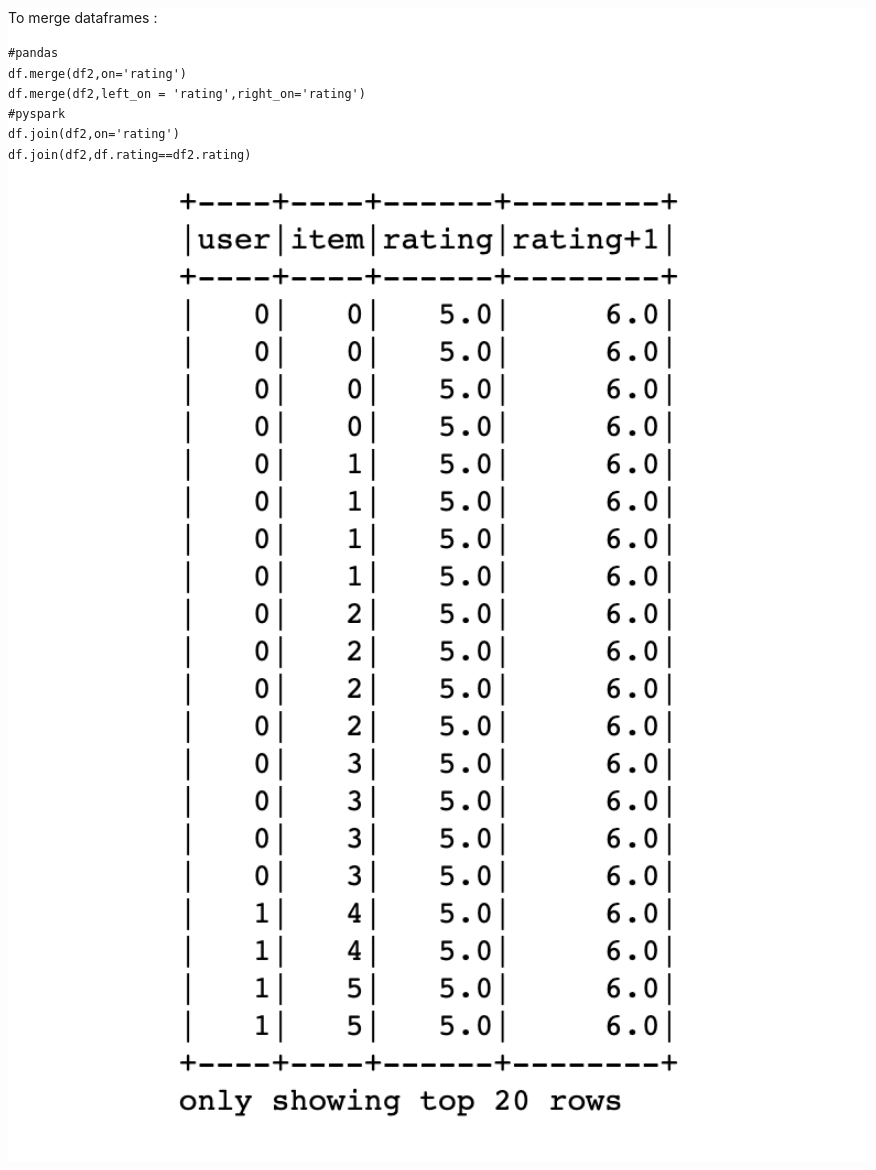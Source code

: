 To merge dataframes : 

    #pandas
    df.merge(df2,on='rating')
    df.merge(df2,left_on = 'rating',right_on='rating')
    #pyspark
    df.join(df2,on='rating')
    df.join(df2,df.rating==df2.rating)

<figure>
  <img src="/data-wrangling-pyspark/image12.png" alt="Trulli" style="width:100%; align:center">
</figure>
